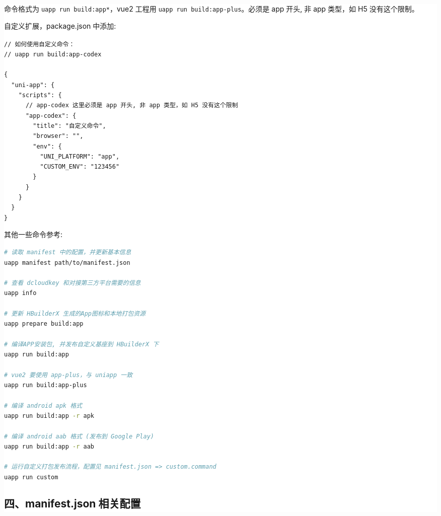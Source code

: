 命令格式为 `uapp run build:app*`，vue2 工程用 `uapp run build:app-plus`。必须是 app 开头, 非 app 类型，如 H5 没有这个限制。

自定义扩展，package.json 中添加:

```json5
// 如何使用自定义命令：
// uapp run build:app-codex

{
  "uni-app": {
    "scripts": {
      // app-codex 这里必须是 app 开头, 非 app 类型，如 H5 没有这个限制
      "app-codex": {
        "title": "自定义命令",
        "browser": "",
        "env": {
          "UNI_PLATFORM": "app",
          "CUSTOM_ENV": "123456"
        }
      }
    }
  }
}
```

其他一些命令参考:

```bash
# 读取 manifest 中的配置，并更新基本信息
uapp manifest path/to/manifest.json

# 查看 dcloudkey 和对接第三方平台需要的信息
uapp info

# 更新 HBuilderX 生成的App图标和本地打包资源
uapp prepare build:app

# 编译APP安装包, 并发布自定义基座到 HBuilderX 下
uapp run build:app

# vue2 要使用 app-plus，与 uniapp 一致
uapp run build:app-plus

# 编译 android apk 格式
uapp run build:app -r apk

# 编译 android aab 格式 (发布到 Google Play)
uapp run build:app -r aab

# 运行自定义打包发布流程，配置见 manifest.json => custom.command
uapp run custom
```

## 四、manifest.json 相关配置
